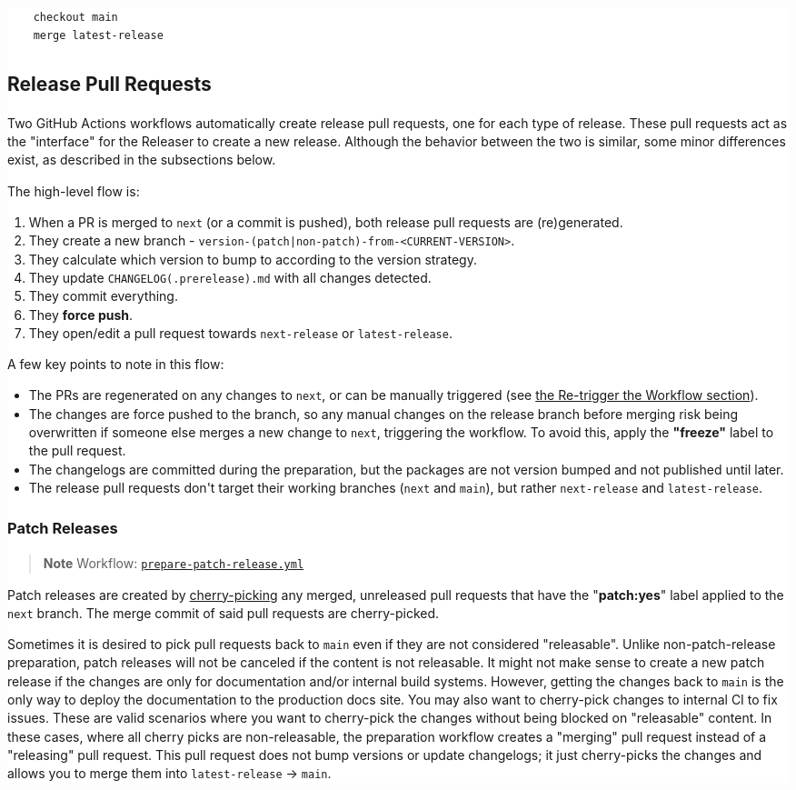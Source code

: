 ```mermaid
    checkout main
    merge latest-release
```

## Release Pull Requests

Two GitHub Actions workflows automatically create release pull requests, one for each type of release. These pull requests act as the "interface" for the Releaser to create a new release. Although the behavior between the two is similar, some minor differences exist, as described in the subsections below.

The high-level flow is:

1. When a PR is merged to `next` (or a commit is pushed), both release pull requests are (re)generated.
2. They create a new branch - `version-(patch|non-patch)-from-<CURRENT-VERSION>`.
3. They calculate which version to bump to according to the version strategy.
4. They update `CHANGELOG(.prerelease).md` with all changes detected.
5. They commit everything.
6. They **force push**.
7. They open/edit a pull request towards `next-release` or `latest-release`.

A few key points to note in this flow:

- The PRs are regenerated on any changes to `next`, or can be manually triggered (see [the Re-trigger the Workflow section](#4-re-trigger-the-workflow)).
- The changes are force pushed to the branch, so any manual changes on the release branch before merging risk being overwritten if someone else merges a new change to `next`, triggering the workflow. To avoid this, apply the **"freeze"** label to the pull request.
- The changelogs are committed during the preparation, but the packages are not version bumped and not published until later.
- The release pull requests don't target their working branches (`next` and `main`), but rather `next-release` and `latest-release`.

### Patch Releases

> **Note**
> Workflow: [`prepare-patch-release.yml`](../.github/workflows/prepare-patch-release.yml)

Patch releases are created by [cherry-picking](https://www.atlassian.com/git/tutorials/cherry-pick) any merged, unreleased pull requests that have the "**patch:yes**" label applied to the `next` branch. The merge commit of said pull requests are cherry-picked.

Sometimes it is desired to pick pull requests back to `main` even if they are not considered "releasable". Unlike non-patch-release preparation, patch releases will not be canceled if the content is not releasable. It might not make sense to create a new patch release if the changes are only for documentation and/or internal build systems. However, getting the changes back to `main` is the only way to deploy the documentation to the production docs site. You may also want to cherry-pick changes to internal CI to fix issues. These are valid scenarios where you want to cherry-pick the changes without being blocked on "releasable" content. In these cases, where all cherry picks are non-releasable, the preparation workflow creates a "merging" pull request instead of a "releasing" pull request. This pull request does not bump versions or update changelogs; it just cherry-picks the changes and allows you to merge them into `latest-release` -> `main`.
